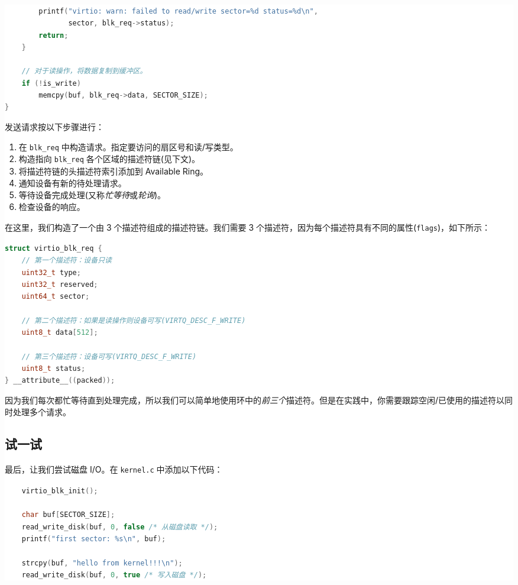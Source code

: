 ```c [kernel.c]
        printf("virtio: warn: failed to read/write sector=%d status=%d\n",
               sector, blk_req->status);
        return;
    }

    // 对于读操作，将数据复制到缓冲区。
    if (!is_write)
        memcpy(buf, blk_req->data, SECTOR_SIZE);
}
```

发送请求按以下步骤进行：

1. 在 `blk_req` 中构造请求。指定要访问的扇区号和读/写类型。
2. 构造指向 `blk_req` 各个区域的描述符链(见下文)。
3. 将描述符链的头描述符索引添加到 Available Ring。
4. 通知设备有新的待处理请求。
5. 等待设备完成处理(又称*忙等待*或*轮询*)。
6. 检查设备的响应。

在这里，我们构造了一个由 3 个描述符组成的描述符链。我们需要 3 个描述符，因为每个描述符具有不同的属性(`flags`)，如下所示：

```c
struct virtio_blk_req {
    // 第一个描述符：设备只读
    uint32_t type;
    uint32_t reserved;
    uint64_t sector;

    // 第二个描述符：如果是读操作则设备可写(VIRTQ_DESC_F_WRITE)
    uint8_t data[512];

    // 第三个描述符：设备可写(VIRTQ_DESC_F_WRITE)
    uint8_t status;
} __attribute__((packed));
```

因为我们每次都忙等待直到处理完成，所以我们可以简单地使用环中的*前三个*描述符。但是在实践中，你需要跟踪空闲/已使用的描述符以同时处理多个请求。

## 试一试

最后，让我们尝试磁盘 I/O。在 `kernel.c` 中添加以下代码：

```c [kernel.c] {3-8}
    virtio_blk_init();

    char buf[SECTOR_SIZE];
    read_write_disk(buf, 0, false /* 从磁盘读取 */);
    printf("first sector: %s\n", buf);

    strcpy(buf, "hello from kernel!!!\n");
    read_write_disk(buf, 0, true /* 写入磁盘 */);
```
